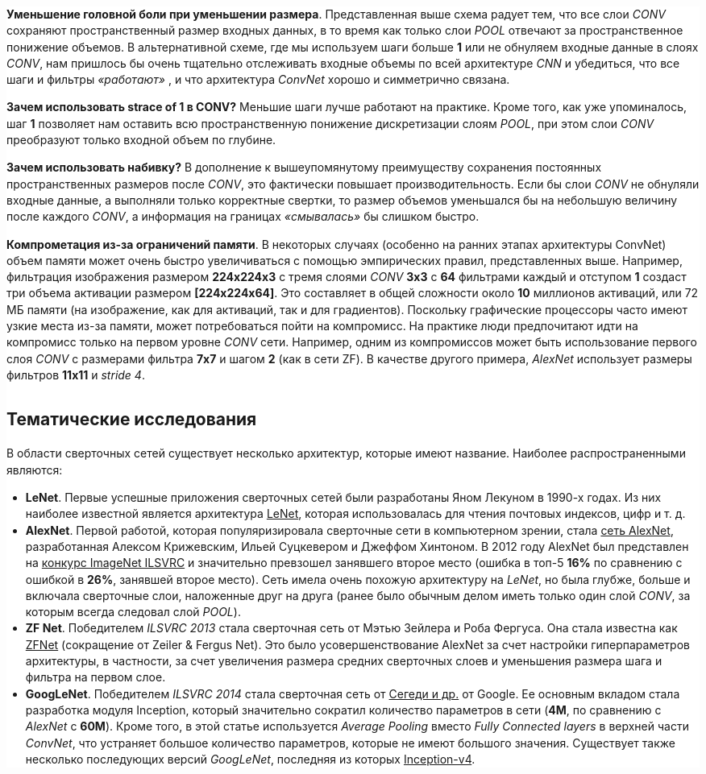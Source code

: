 __Уменьшение головной боли при уменьшении размера__. Представленная выше схема радует тем, что все слои *CONV* сохраняют пространственный размер входных данных, в то время как только слои *POOL* отвечают за пространственное понижение объемов. В альтернативной схеме, где мы используем шаги больше **1** или не обнуляем входные данные в слоях *CONV*, нам пришлось бы очень тщательно отслеживать входные объемы по всей архитектуре *CNN* и убедиться, что все шаги и фильтры  *«работают»* , и что архитектура *ConvNet* хорошо и симметрично связана.  
  
__Зачем использовать strace of 1 в CONV?__ Меньшие шаги лучше работают на практике. Кроме того, как уже упоминалось, шаг **1** позволяет нам оставить всю пространственную понижение дискретизации слоям *POOL*, при этом слои *CONV* преобразуют только входной объем по глубине.  
  
__Зачем использовать набивку?__ В дополнение к вышеупомянутому преимуществу сохранения постоянных пространственных размеров после *CONV*, это фактически повышает производительность. Если бы слои *CONV* не обнуляли входные данные, а выполняли только корректные свертки, то размер объемов уменьшался бы на небольшую величину после каждого *CONV*, а информация на границах *«смывалась»* бы слишком быстро.

__Компрометация из-за ограничений памяти__. В некоторых случаях (особенно на ранних этапах архитектуры ConvNet) объем памяти может очень быстро увеличиваться с помощью эмпирических правил, представленных выше. Например, фильтрация изображения размером **224x224x3** с тремя слоями *CONV* **3x3** с **64** фильтрами каждый и отступом **1** создаст три объема активации размером **[224x224x64]**. Это составляет в общей сложности около **10** миллионов активаций, или 72 МБ памяти (на изображение, как для активаций, так и для градиентов). Поскольку графические процессоры часто имеют узкие места из-за памяти, может потребоваться пойти на компромисс. На практике люди предпочитают идти на компромисс только на первом уровне *CONV* сети. Например, одним из компромиссов может быть использование первого слоя *CONV* с размерами фильтра **7x7** и шагом **2** (как в сети ZF). В качестве другого примера, *AlexNet* использует размеры фильтров **11x11** и *stride 4*.
  
  
## Тематические исследования  
  
В области сверточных сетей существует несколько архитектур, которые имеют название. Наиболее распространенными являются:

- __LeNet__. Первые успешные приложения сверточных сетей были разработаны Яном Лекуном в 1990-х годах. Из них наиболее известной является архитектура [LeNet](http://yann.lecun.com/exdb/publis/pdf/lecun-98.pdf), которая использовалась для чтения почтовых индексов, цифр и т. д.
- __AlexNet__. Первой работой, которая популяризировала сверточные сети в компьютерном зрении, стала [сеть AlexNet](http://papers.nips.cc/paper/4824-imagenet-classification-with-deep-convolutional-neural-networks), разработанная Алексом Крижевским, Ильей Суцкевером и Джеффом Хинтоном. В 2012 году AlexNet был представлен на [конкурс ImageNet ILSVRC](http://www.image-net.org/challenges/LSVRC/2014/) и значительно превзошел занявшего второе место (ошибка в топ-5 **16%** по сравнению с ошибкой в **26%**, занявшей второе место). Сеть имела очень похожую архитектуру на *LeNet*, но была глубже, больше и включала сверточные слои, наложенные друг на друга (ранее было обычным делом иметь только один слой *CONV*, за которым всегда следовал слой *POOL*).
- __ZF Net__. Победителем *ILSVRC 2013* стала сверточная сеть от Мэтью Зейлера и Роба Фергуса. Она стала известна как [ZFNet](http://arxiv.org/abs/1311.2901) (сокращение от Zeiler & Fergus Net). Это было усовершенствование AlexNet за счет настройки гиперпараметров архитектуры, в частности, за счет увеличения размера средних сверточных слоев и уменьшения размера шага и фильтра на первом слое.
- **GoogLeNet**. Победителем *ILSVRC 2014* стала сверточная сеть от [Сегеди и др.](http://arxiv.org/abs/1409.4842) от Google. Ее основным вкладом стала разработка модуля Inception, который значительно сократил количество параметров в сети (**4M**, по сравнению с *AlexNet* с **60M**). Кроме того, в этой статье используется *Average Pooling* вместо *Fully Connected layers* в верхней части *ConvNet*, что устраняет большое количество параметров, которые не имеют большого значения. Существует также несколько последующих версий *GoogLeNet*, последняя из которых [Inception-v4](http://arxiv.org/abs/1602.07261).